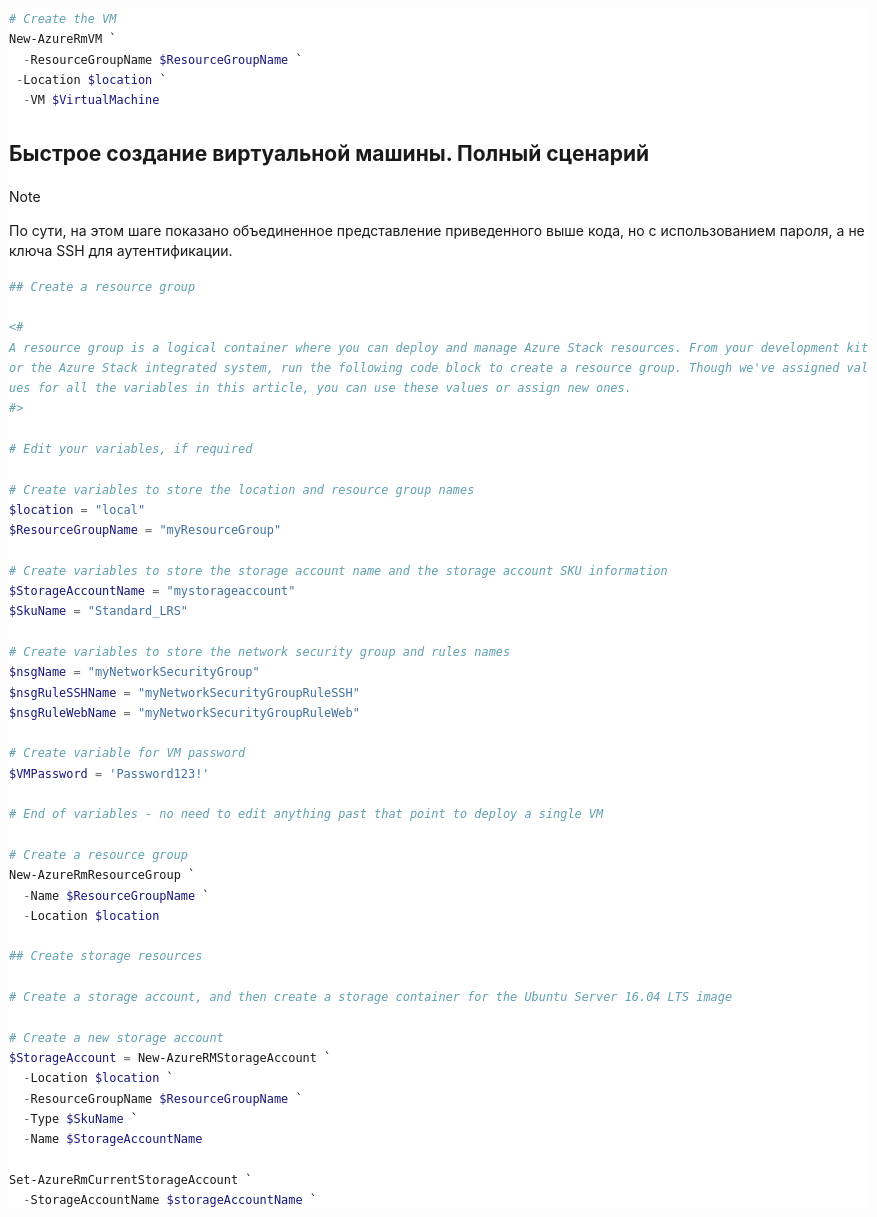 ```powershell
# Create the VM
New-AzureRmVM `
  -ResourceGroupName $ResourceGroupName `
 -Location $location `
  -VM $VirtualMachine
```

## <a name="vm-quick-create-full-script"></a>Быстрое создание виртуальной машины. Полный сценарий

> [!NOTE]
> По сути, на этом шаге показано объединенное представление приведенного выше кода, но с использованием пароля, а не ключа SSH для аутентификации.

```powershell
## Create a resource group

<#
A resource group is a logical container where you can deploy and manage Azure Stack resources. From your development kit or the Azure Stack integrated system, run the following code block to create a resource group. Though we've assigned values for all the variables in this article, you can use these values or assign new ones.
#>

# Edit your variables, if required

# Create variables to store the location and resource group names
$location = "local"
$ResourceGroupName = "myResourceGroup"

# Create variables to store the storage account name and the storage account SKU information
$StorageAccountName = "mystorageaccount"
$SkuName = "Standard_LRS"

# Create variables to store the network security group and rules names
$nsgName = "myNetworkSecurityGroup"
$nsgRuleSSHName = "myNetworkSecurityGroupRuleSSH"
$nsgRuleWebName = "myNetworkSecurityGroupRuleWeb"

# Create variable for VM password
$VMPassword = 'Password123!'

# End of variables - no need to edit anything past that point to deploy a single VM

# Create a resource group
New-AzureRmResourceGroup `
  -Name $ResourceGroupName `
  -Location $location

## Create storage resources

# Create a storage account, and then create a storage container for the Ubuntu Server 16.04 LTS image

# Create a new storage account
$StorageAccount = New-AzureRMStorageAccount `
  -Location $location `
  -ResourceGroupName $ResourceGroupName `
  -Type $SkuName `
  -Name $StorageAccountName

Set-AzureRmCurrentStorageAccount `
  -StorageAccountName $storageAccountName `
```